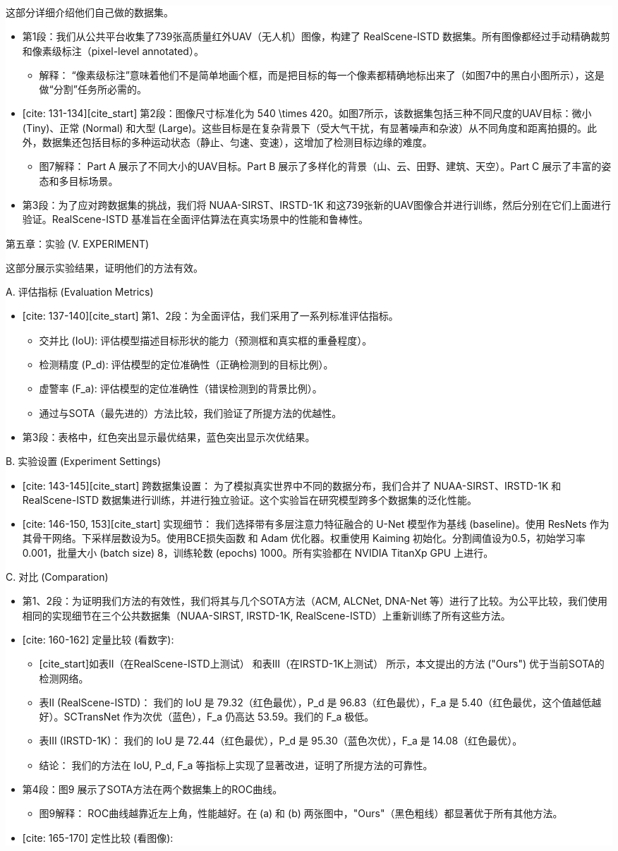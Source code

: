 这部分详细介绍他们自己做的数据集。

 * 第1段：我们从公共平台收集了739张高质量红外UAV（无人机）图像，构建了 RealScene-ISTD 数据集。所有图像都经过手动精确裁剪和像素级标注（pixel-level annotated）。

   * 解释： “像素级标注”意味着他们不是简单地画个框，而是把目标的每一个像素都精确地标出来了（如图7中的黑白小图所示），这是做“分割”任务所必需的。

 * [cite: 131-134][cite_start] 第2段：图像尺寸标准化为 540 \times 420。如图7所示，该数据集包括三种不同尺度的UAV目标：微小 (Tiny)、正常 (Normal) 和大型 (Large)。这些目标是在复杂背景下（受大气干扰，有显著噪声和杂波）从不同角度和距离拍摄的。此外，数据集还包括目标的多种运动状态（静止、匀速、变速），这增加了检测目标边缘的难度。

   * 图7解释： Part A 展示了不同大小的UAV目标。Part B 展示了多样化的背景（山、云、田野、建筑、天空）。Part C 展示了丰富的姿态和多目标场景。

 * 第3段：为了应对跨数据集的挑战，我们将 NUAA-SIRST、IRSTD-1K 和这739张新的UAV图像合并进行训练，然后分别在它们上面进行验证。RealScene-ISTD 基准旨在全面评估算法在真实场景中的性能和鲁棒性。

第五章：实验 (V. EXPERIMENT)

这部分展示实验结果，证明他们的方法有效。

A. 评估指标 (Evaluation Metrics)

 * [cite: 137-140][cite_start] 第1、2段：为全面评估，我们采用了一系列标准评估指标。

   * 交并比 (IoU): 评估模型描述目标形状的能力（预测框和真实框的重叠程度）。

   * 检测精度 (P_d): 评估模型的定位准确性（正确检测到的目标比例）。

   * 虚警率 (F_a): 评估模型的定位准确性（错误检测到的背景比例）。

   * 通过与SOTA（最先进的）方法比较，我们验证了所提方法的优越性。

 * 第3段：表格中，红色突出显示最优结果，蓝色突出显示次优结果。

B. 实验设置 (Experiment Settings)

 * [cite: 143-145][cite_start] 跨数据集设置： 为了模拟真实世界中不同的数据分布，我们合并了 NUAA-SIRST、IRSTD-1K 和 RealScene-ISTD 数据集进行训练，并进行独立验证。这个实验旨在研究模型跨多个数据集的泛化性能。

 * [cite: 146-150, 153][cite_start] 实现细节： 我们选择带有多层注意力特征融合的 U-Net 模型作为基线 (baseline)。使用 ResNets 作为其骨干网络。下采样层数设为5。使用BCE损失函数 和 Adam 优化器。权重使用 Kaiming 初始化。分割阈值设为0.5，初始学习率0.001，批量大小 (batch size) 8，训练轮数 (epochs) 1000。所有实验都在 NVIDIA TitanXp GPU 上进行。

C. 对比 (Comparation)

 * 第1、2段：为证明我们方法的有效性，我们将其与几个SOTA方法（ACM, ALCNet, DNA-Net 等）进行了比较。为公平比较，我们使用相同的实现细节在三个公共数据集（NUAA-SIRST, IRSTD-1K, RealScene-ISTD）上重新训练了所有这些方法。

 * [cite: 160-162] 定量比较 (看数字):

   * [cite_start]如表II（在RealScene-ISTD上测试） 和表III（在IRSTD-1K上测试） 所示，本文提出的方法 ("Ours") 优于当前SOTA的检测网络。

   * 表II (RealScene-ISTD)： 我们的 IoU 是 79.32（红色最优），P_d 是 96.83（红色最优），F_a 是 5.40（红色最优，这个值越低越好）。SCTransNet 作为次优（蓝色），F_a 仍高达 53.59。我们的 F_a 极低。

   * 表III (IRSTD-1K)： 我们的 IoU 是 72.44（红色最优），P_d 是 95.30（蓝色次优），F_a 是 14.08（红色最优）。

   * 结论： 我们的方法在 IoU, P_d, F_a 等指标上实现了显著改进，证明了所提方法的可靠性。

 * 第4段：图9 展示了SOTA方法在两个数据集上的ROC曲线。

   * 图9解释： ROC曲线越靠近左上角，性能越好。在 (a) 和 (b) 两张图中，"Ours"（黑色粗线）都显著优于所有其他方法。

 * [cite: 165-170] 定性比较 (看图像):

